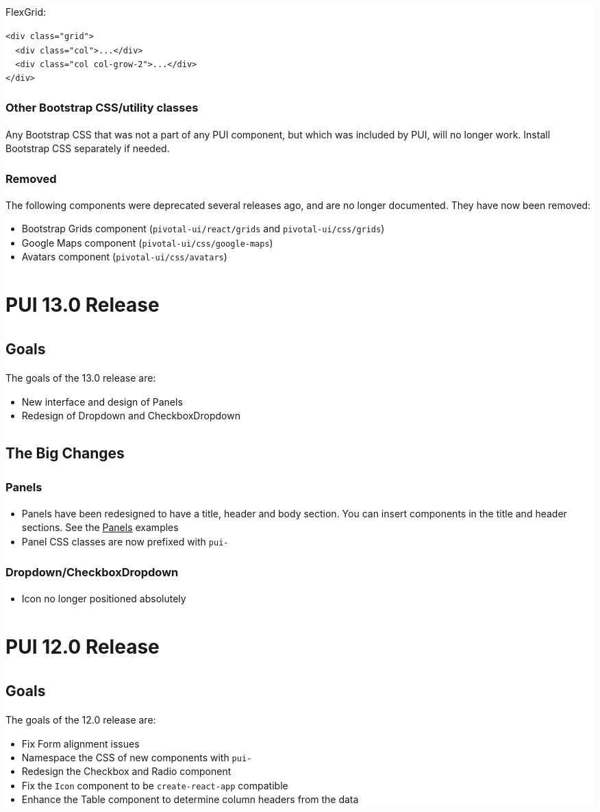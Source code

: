 FlexGrid:

```
<div class="grid">
  <div class="col">...</div>
  <div class="col col-grow-2">...</div>
</div>
```

### Other Bootstrap CSS/utility classes

Any Bootstrap CSS that was not a part of any PUI component, but which was included by PUI, will no longer work. Install Bootstrap CSS separately if needed.

### Removed

The following components were deprecated several releases ago, and are no longer documented. They have now been removed:
- Bootstrap Grids component (`pivotal-ui/react/grids` and `pivotal-ui/css/grids`)
- Google Maps component (`pivotal-ui/css/google-maps`)
- Avatars component (`pivotal-ui/css/avatars`)

# PUI 13.0 Release

## Goals

The goals of the 13.0 release are:

- New interface and design of Panels
- Redesign of Dropdown and CheckboxDropdown

## The Big Changes

### Panels

- Panels have been redesigned to have a title, header and body section. You can insert components in the title and header sections. See the [Panels](/panels#examples) examples
- Panel CSS classes are now prefixed with `pui-`

### Dropdown/CheckboxDropdown

- Icon no longer positioned absolutely

# PUI 12.0 Release

## Goals

The goals of the 12.0 release are:

- Fix Form alignment issues
- Namespace the CSS of new components with `pui-`
- Redesign the Checkbox and Radio component
- Fix the `Icon` component to be `create-react-app` compatible
- Enhance the Table component to determine column headers from the data
